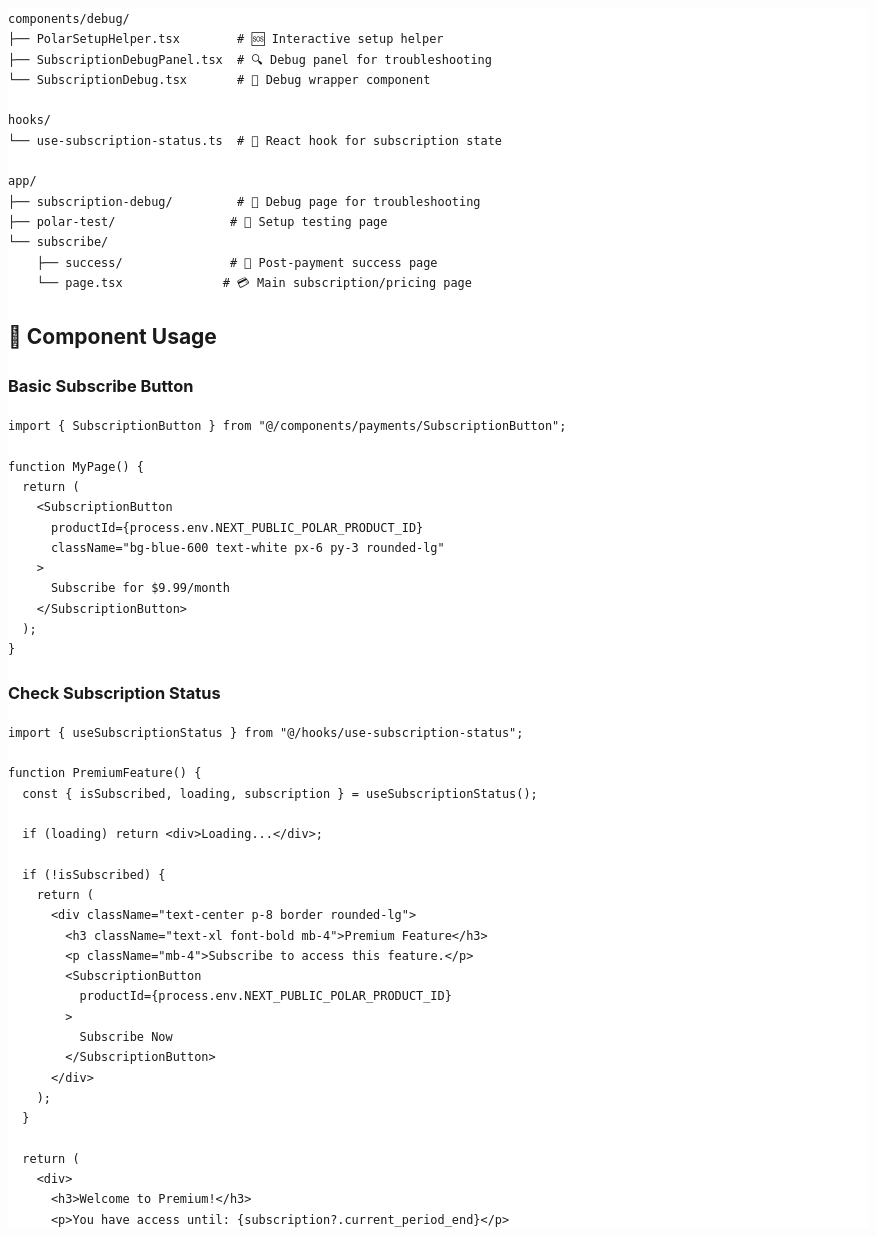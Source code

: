 ```
components/debug/
├── PolarSetupHelper.tsx        # 🆘 Interactive setup helper
├── SubscriptionDebugPanel.tsx  # 🔍 Debug panel for troubleshooting
└── SubscriptionDebug.tsx       # 🧪 Debug wrapper component

hooks/
└── use-subscription-status.ts  # 🎣 React hook for subscription state

app/
├── subscription-debug/         # 🔧 Debug page for troubleshooting
├── polar-test/                # 🧪 Setup testing page
└── subscribe/
    ├── success/               # 🎉 Post-payment success page
    └── page.tsx              # 💳 Main subscription/pricing page
```

## 🧩 Component Usage

### Basic Subscribe Button

```tsx
import { SubscriptionButton } from "@/components/payments/SubscriptionButton";

function MyPage() {
  return (
    <SubscriptionButton 
      productId={process.env.NEXT_PUBLIC_POLAR_PRODUCT_ID}
      className="bg-blue-600 text-white px-6 py-3 rounded-lg"
    >
      Subscribe for $9.99/month
    </SubscriptionButton>
  );
}
```

### Check Subscription Status

```tsx
import { useSubscriptionStatus } from "@/hooks/use-subscription-status";

function PremiumFeature() {
  const { isSubscribed, loading, subscription } = useSubscriptionStatus();

  if (loading) return <div>Loading...</div>;

  if (!isSubscribed) {
    return (
      <div className="text-center p-8 border rounded-lg">
        <h3 className="text-xl font-bold mb-4">Premium Feature</h3>
        <p className="mb-4">Subscribe to access this feature.</p>
        <SubscriptionButton 
          productId={process.env.NEXT_PUBLIC_POLAR_PRODUCT_ID}
        >
          Subscribe Now
        </SubscriptionButton>
      </div>
    );
  }

  return (
    <div>
      <h3>Welcome to Premium!</h3>
      <p>You have access until: {subscription?.current_period_end}</p>
```